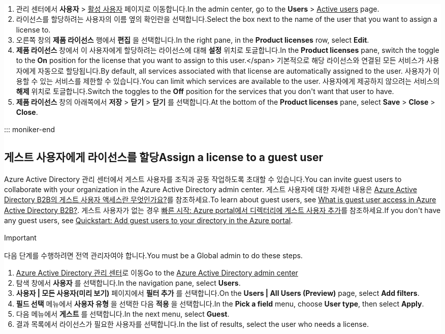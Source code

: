 1. <span data-ttu-id="f2c9c-180">관리 센터에서 **사용자** \> <a href="https://go.microsoft.com/fwlink/p/?linkid=850628" target="_blank">활성 사용자</a> 페이지로 이동합니다.</span><span class="sxs-lookup"><span data-stu-id="f2c9c-180">In the admin center, go to the **Users** \> <a href="https://go.microsoft.com/fwlink/p/?linkid=850628" target="_blank">Active users</a> page.</span></span>
2. <span data-ttu-id="f2c9c-181">라이선스를 할당하려는 사용자의 이름 옆의 확인란을 선택합니다.</span><span class="sxs-lookup"><span data-stu-id="f2c9c-181">Select the box next to the name of the user that you want to assign a license to.</span></span>
3. <span data-ttu-id="f2c9c-182">오른쪽 창의 **제품 라이선스** 행에서 **편집** 을 선택합니다.</span><span class="sxs-lookup"><span data-stu-id="f2c9c-182">In the right pane, in the **Product licenses** row, select **Edit**.</span></span>
4. <span data-ttu-id="f2c9c-183">**제품 라이선스** 창에서 이 사용자에게 할당하려는 라이선스에 대해 **설정** 위치로 토글합니다.</span><span class="sxs-lookup"><span data-stu-id="f2c9c-183">In the **Product licenses** pane, switch the toggle to the **On** position for the license that you want to assign to this user.\</span></span>
    <span data-ttu-id="f2c9c-184">기본적으로 해당 라이선스와 연결된 모든 서비스가 사용자에게 자동으로 할당됩니다.</span><span class="sxs-lookup"><span data-stu-id="f2c9c-184">By default, all services associated with that license are automatically assigned to the user.</span></span> <span data-ttu-id="f2c9c-185">사용자가 이용할 수 있는 서비스를 제한할 수 있습니다.</span><span class="sxs-lookup"><span data-stu-id="f2c9c-185">You can limit which services are available to the user.</span></span> <span data-ttu-id="f2c9c-186">사용자에게 제공하지 않으려는 서비스의 **해제** 위치로 토글합니다.</span><span class="sxs-lookup"><span data-stu-id="f2c9c-186">Switch the toggles to the **Off** position for the services that you don't want that user to have.</span></span>
5. <span data-ttu-id="f2c9c-187">**제품 라이선스** 창의 아래쪽에서 **저장** \> **닫기** \> **닫기** 를 선택합니다.</span><span class="sxs-lookup"><span data-stu-id="f2c9c-187">At the bottom of the **Product licenses** pane, select **Save** \> **Close** \> **Close**.</span></span>

::: moniker-end

## <a name="assign-a-license-to-a-guest-user"></a><span data-ttu-id="f2c9c-188">게스트 사용자에게 라이선스를 할당</span><span class="sxs-lookup"><span data-stu-id="f2c9c-188">Assign a license to a guest user</span></span>

<span data-ttu-id="f2c9c-189">Azure Active Directory 관리 센터에서 게스트 사용자를 조직과 공동 작업하도록 초대할 수 있습니다.</span><span class="sxs-lookup"><span data-stu-id="f2c9c-189">You can invite guest users to collaborate with your organization in the Azure Active Directory admin center.</span></span> <span data-ttu-id="f2c9c-190">게스트 사용자에 대한 자세한 내용은 [Azure Active Directory B2B의 게스트 사용자 액세스란 무엇인가요?](https://docs.microsoft.com/azure/active-directory/external-identities/what-is-b2b)를 참조하세요.</span><span class="sxs-lookup"><span data-stu-id="f2c9c-190">To learn about guest users, see [What is guest user access in Azure Active Directory B2B?](https://docs.microsoft.com/azure/active-directory/external-identities/what-is-b2b).</span></span> <span data-ttu-id="f2c9c-191">게스트 사용자가 없는 경우 [빠른 시작: Azure portal에서 디렉터리에 게스트 사용자 추가](https://docs.microsoft.com/azure/active-directory/external-identities/b2b-quickstart-add-guest-users-portal)를 참조하세요.</span><span class="sxs-lookup"><span data-stu-id="f2c9c-191">If you don't have any guest users, see [Quickstart: Add guest users to your directory in the Azure portal](https://docs.microsoft.com/azure/active-directory/external-identities/b2b-quickstart-add-guest-users-portal).</span></span>

> [!IMPORTANT]
> <span data-ttu-id="f2c9c-192">다음 단계를 수행하려면 전역 관리자여야 합니다.</span><span class="sxs-lookup"><span data-stu-id="f2c9c-192">You must be a Global admin to do these steps.</span></span>

1. <span data-ttu-id="f2c9c-193"><a href="https://go.microsoft.com/fwlink/p/?linkid=2067268" target="_blank">Azure Active Directory 관리 센터</a>로 이동</span><span class="sxs-lookup"><span data-stu-id="f2c9c-193">Go to the <a href="https://go.microsoft.com/fwlink/p/?linkid=2067268" target="_blank">Azure Active Directory admin center</a></span></span>
2. <span data-ttu-id="f2c9c-194">탐색 창에서 **사용자** 를 선택합니다.</span><span class="sxs-lookup"><span data-stu-id="f2c9c-194">In the navigation pane, select **Users**.</span></span>
3. <span data-ttu-id="f2c9c-195">**사용자 | 모든 사용자(미리 보기)** 페이지에서 **필터 추가** 를 선택합니다.</span><span class="sxs-lookup"><span data-stu-id="f2c9c-195">On the **Users | All Users (Preview)** page, select **Add filters**.</span></span>
4. <span data-ttu-id="f2c9c-196">**필드 선택** 메뉴에서 **사용자 유형** 을 선택한 다음 **적용** 을 선택합니다.</span><span class="sxs-lookup"><span data-stu-id="f2c9c-196">In the **Pick a field** menu, choose **User type**, then select **Apply**.</span></span>
5. <span data-ttu-id="f2c9c-197">다음 메뉴에서 **게스트** 를 선택합니다.</span><span class="sxs-lookup"><span data-stu-id="f2c9c-197">In the next menu, select **Guest**.</span></span>
6. <span data-ttu-id="f2c9c-198">결과 목록에서 라이선스가 필요한 사용자를 선택합니다.</span><span class="sxs-lookup"><span data-stu-id="f2c9c-198">In the list of results, select the user who needs a license.</span></span>